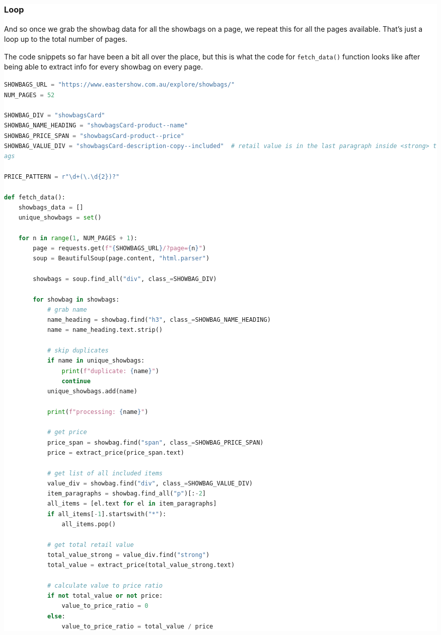 ### Loop

And so once we grab the showbag data for all the showbags on a page, we repeat this for all the pages available. That’s just a loop up to the total number of pages.

The code snippets so far have been a bit all over the place, but this is what the code for `fetch_data()` function looks like after being able to extract info for every showbag on every page.

```python
SHOWBAGS_URL = "https://www.eastershow.com.au/explore/showbags/"
NUM_PAGES = 52

SHOWBAG_DIV = "showbagsCard"
SHOWBAG_NAME_HEADING = "showbagsCard-product--name"
SHOWBAG_PRICE_SPAN = "showbagsCard-product--price"
SHOWBAG_VALUE_DIV = "showbagsCard-description-copy--included"  # retail value is in the last paragraph inside <strong> tags

PRICE_PATTERN = r"\d+(\.\d{2})?"

def fetch_data():
    showbags_data = []
    unique_showbags = set()

    for n in range(1, NUM_PAGES + 1):
        page = requests.get(f"{SHOWBAGS_URL}/?page={n}")
        soup = BeautifulSoup(page.content, "html.parser")

        showbags = soup.find_all("div", class_=SHOWBAG_DIV)

        for showbag in showbags:
            # grab name
            name_heading = showbag.find("h3", class_=SHOWBAG_NAME_HEADING)
            name = name_heading.text.strip()

            # skip duplicates
            if name in unique_showbags:
                print(f"duplicate: {name}")
                continue
            unique_showbags.add(name)

            print(f"processing: {name}")

            # get price
            price_span = showbag.find("span", class_=SHOWBAG_PRICE_SPAN)
            price = extract_price(price_span.text)

            # get list of all included items
            value_div = showbag.find("div", class_=SHOWBAG_VALUE_DIV)
            item_paragraphs = showbag.find_all("p")[:-2]
            all_items = [el.text for el in item_paragraphs]
            if all_items[-1].startswith("*"):
                all_items.pop()

            # get total retail value
            total_value_strong = value_div.find("strong")
            total_value = extract_price(total_value_strong.text)

            # calculate value to price ratio
            if not total_value or not price:
                value_to_price_ratio = 0
            else:
                value_to_price_ratio = total_value / price

```

[^1]: Thanks Truc :)
